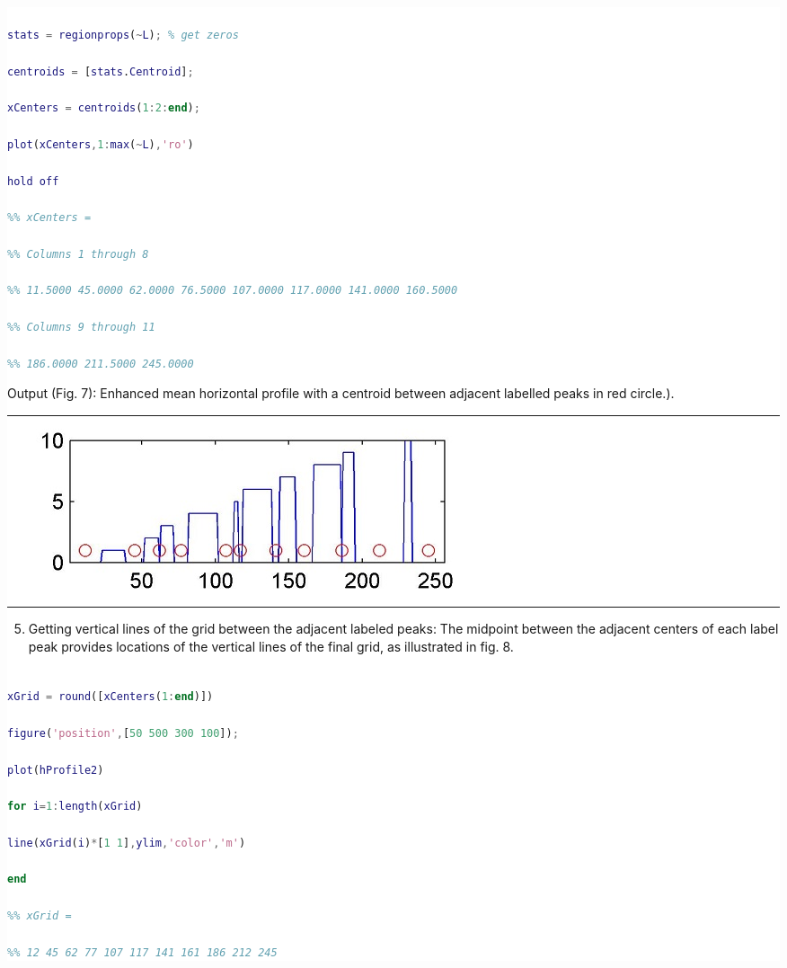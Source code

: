 ```matlab

stats = regionprops(~L); % get zeros

centroids = [stats.Centroid];

xCenters = centroids(1:2:end);

plot(xCenters,1:max(~L),'ro')

hold off

%% xCenters =

%% Columns 1 through 8

%% 11.5000 45.0000 62.0000 76.5000 107.0000 117.0000 141.0000 160.5000

%% Columns 9 through 11

%% 186.0000 211.5000 245.0000

```

Output (Fig. 7): Enhanced mean horizontal profile with a centroid between
adjacent labelled peaks in red circle.).

------

![](media/58ef6bc09c3365e6c761fc0d62d7cd18.jpg)

------

5. Getting vertical lines of the grid between the adjacent labeled peaks: The
midpoint between the adjacent centers of each label peak provides locations of
the vertical lines of the final grid, as illustrated in fig. 8.

```matlab

xGrid = round([xCenters(1:end)])

figure('position',[50 500 300 100]);

plot(hProfile2)

for i=1:length(xGrid)

line(xGrid(i)*[1 1],ylim,'color','m')

end

%% xGrid =

%% 12 45 62 77 107 117 141 161 186 212 245

```
